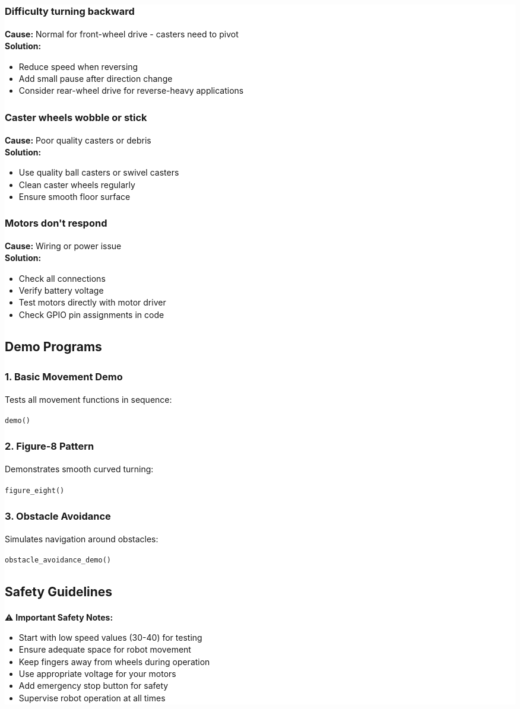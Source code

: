 ### Difficulty turning backward

**Cause:** Normal for front-wheel drive - casters need to pivot  
**Solution:** 
- Reduce speed when reversing
- Add small pause after direction change
- Consider rear-wheel drive for reverse-heavy applications

### Caster wheels wobble or stick

**Cause:** Poor quality casters or debris  
**Solution:**
- Use quality ball casters or swivel casters
- Clean caster wheels regularly
- Ensure smooth floor surface

### Motors don't respond

**Cause:** Wiring or power issue  
**Solution:**
- Check all connections
- Verify battery voltage
- Test motors directly with motor driver
- Check GPIO pin assignments in code

## Demo Programs

### 1. Basic Movement Demo

Tests all movement functions in sequence:
```python
demo()
```

### 2. Figure-8 Pattern

Demonstrates smooth curved turning:
```python
figure_eight()
```

### 3. Obstacle Avoidance

Simulates navigation around obstacles:
```python
obstacle_avoidance_demo()
```

## Safety Guidelines

⚠️ **Important Safety Notes:**

- Start with low speed values (30-40) for testing
- Ensure adequate space for robot movement
- Keep fingers away from wheels during operation
- Use appropriate voltage for your motors
- Add emergency stop button for safety
- Supervise robot operation at all times
